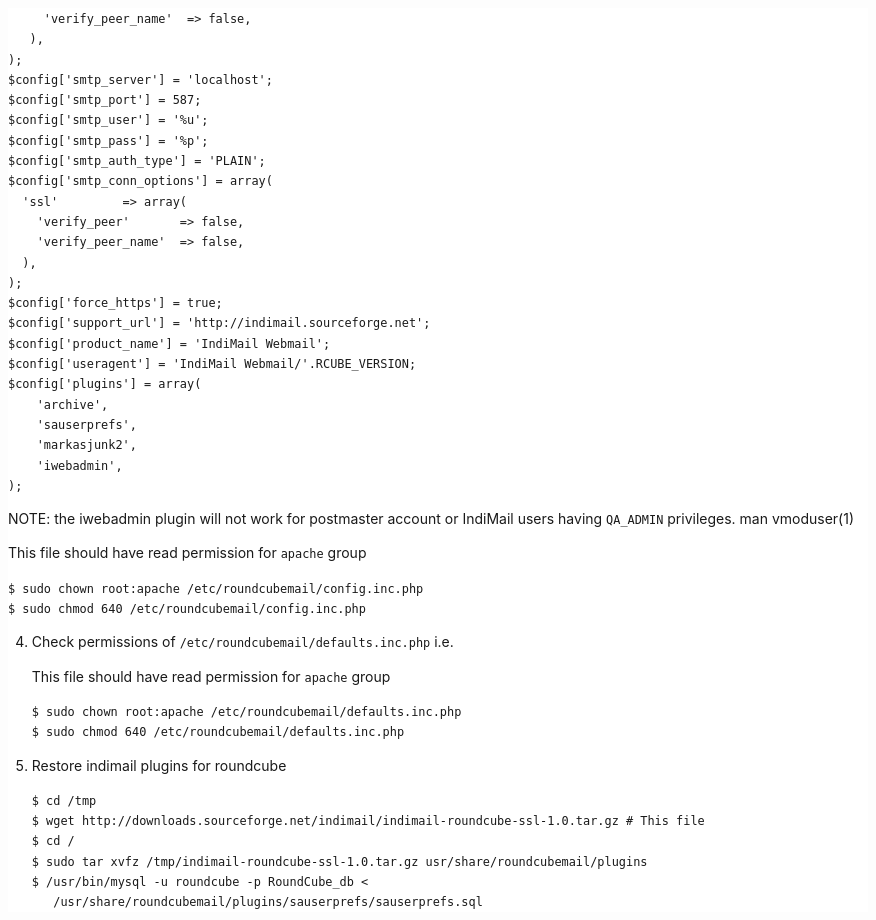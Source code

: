    ```
        'verify_peer_name'  => false,
      ),
   );
   $config['smtp_server'] = 'localhost';
   $config['smtp_port'] = 587;
   $config['smtp_user'] = '%u';
   $config['smtp_pass'] = '%p';
   $config['smtp_auth_type'] = 'PLAIN';
   $config['smtp_conn_options'] = array(
     'ssl'         => array(
       'verify_peer'       => false,
       'verify_peer_name'  => false,
     ),
   );
   $config['force_https'] = true;
   $config['support_url'] = 'http://indimail.sourceforge.net';
   $config['product_name'] = 'IndiMail Webmail';
   $config['useragent'] = 'IndiMail Webmail/'.RCUBE_VERSION;
   $config['plugins'] = array(
       'archive',
       'sauserprefs',
       'markasjunk2',
       'iwebadmin',
   );
   ```

   NOTE: the iwebadmin plugin will not work for postmaster account or IndiMail users having `QA_ADMIN` privileges. man vmoduser(1)

   This file should have read permission for `apache` group

   ```
   $ sudo chown root:apache /etc/roundcubemail/config.inc.php
   $ sudo chmod 640 /etc/roundcubemail/config.inc.php
   ```

4. Check permissions of `/etc/roundcubemail/defaults.inc.php` i.e.

   This file should have read permission for `apache` group

   ```
   $ sudo chown root:apache /etc/roundcubemail/defaults.inc.php
   $ sudo chmod 640 /etc/roundcubemail/defaults.inc.php
   ```

5. Restore indimail plugins for roundcube

   ```
   $ cd /tmp
   $ wget http://downloads.sourceforge.net/indimail/indimail-roundcube-ssl-1.0.tar.gz # This file
   $ cd /
   $ sudo tar xvfz /tmp/indimail-roundcube-ssl-1.0.tar.gz usr/share/roundcubemail/plugins
   $ /usr/bin/mysql -u roundcube -p RoundCube_db <
      /usr/share/roundcubemail/plugins/sauserprefs/sauserprefs.sql
   ```

